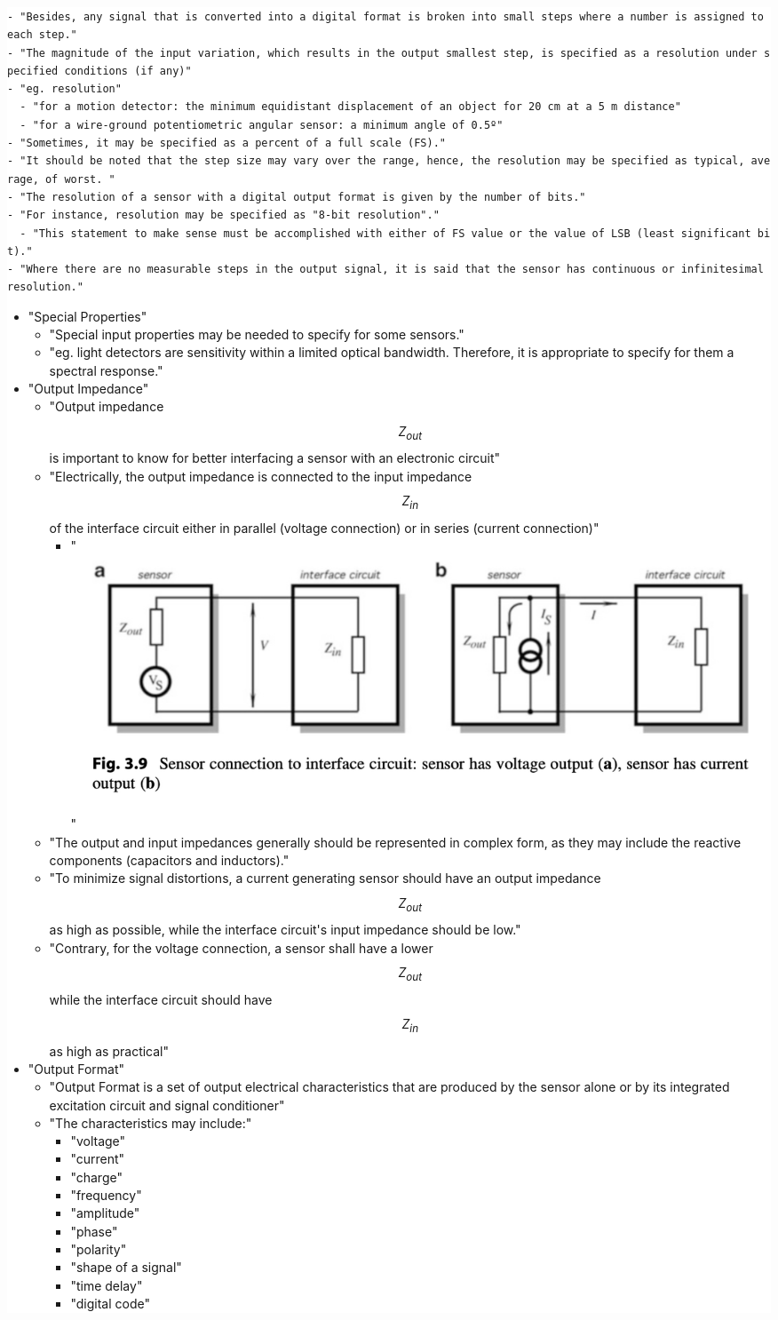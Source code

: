     - "Besides, any signal that is converted into a digital format is broken into small steps where a number is assigned to each step."
    - "The magnitude of the input variation, which results in the output smallest step, is specified as a resolution under specified conditions (if any)"
    - "eg. resolution"
      - "for a motion detector: the minimum equidistant displacement of an object for 20 cm at a 5 m distance"
      - "for a wire-ground potentiometric angular sensor: a minimum angle of 0.5º"
    - "Sometimes, it may be specified as a percent of a full scale (FS)."
    - "It should be noted that the step size may vary over the range, hence, the resolution may be specified as typical, average, of worst. "
    - "The resolution of a sensor with a digital output format is given by the number of bits."
    - "For instance, resolution may be specified as "8-bit resolution"."
      - "This statement to make sense must be accomplished with either of FS value or the value of LSB (least significant bit)."
    - "Where there are no measurable steps in the output signal, it is said that the sensor has continuous or infinitesimal resolution."
  - "Special Properties"
    - "Special input properties may be needed to specify for some sensors."
    - "eg. light detectors are sensitivity within a limited optical bandwidth. Therefore, it is appropriate to specify for them a spectral response."
  - "Output Impedance"
    - "Output impedance $$Z_{out}$$ is important to know for better interfacing a sensor with an electronic circuit"
    - "Electrically, the output impedance is connected to the input impedance $$Z_{in}$$ of the interface circuit either in parallel (voltage connection) or in series (current connection)"
      - "![](https://github.com/Dhvani35729/Handbook-of-Modern-Sensors/blob/master/Chapter_3/reading/media/fig_3.9.png)"
    - "The output and input impedances generally should be represented in complex form, as they may include the reactive components (capacitors and inductors)."
    - "To minimize signal distortions, a current generating sensor should have an output impedance $$Z_{out}$$ as high as possible, while the interface circuit's input impedance should be low."
    - "Contrary, for the voltage connection, a sensor shall have a lower $$Z_{out}$$ while the interface circuit should have $$Z_{in}$$ as high as practical"
  - "Output Format"
    - "Output Format is a set of output electrical characteristics that are produced by the sensor alone or by its integrated excitation circuit and signal conditioner"
    - "The characteristics may include:"
      - "voltage"
      - "current"
      - "charge"
      - "frequency"
      - "amplitude"
      - "phase"
      - "polarity"
      - "shape of a signal"
      - "time delay"
      - "digital code"